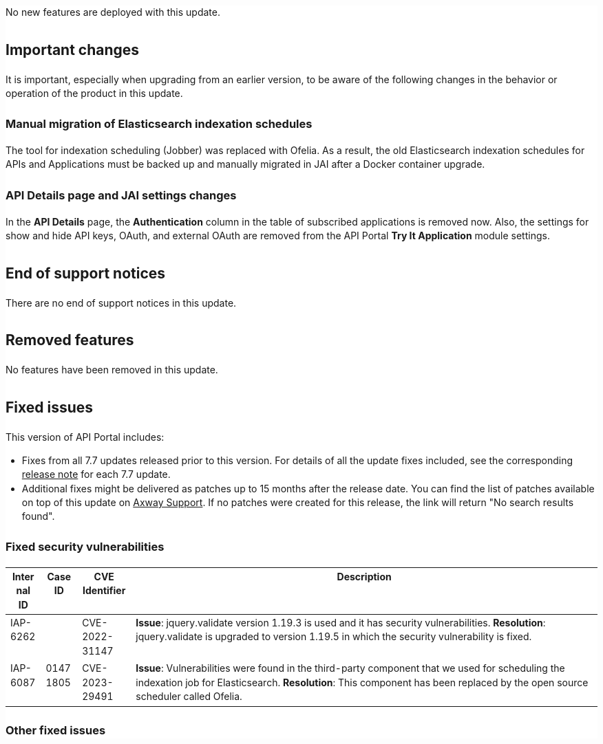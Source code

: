 

No new features are deployed with this update.

## Important changes

It is important, especially when upgrading from an earlier version, to be aware of the following changes in the behavior or operation of the product in this update.

### Manual migration of Elasticsearch indexation schedules

The tool for indexation scheduling (Jobber) was replaced with Ofelia. As a result, the old Elasticsearch indexation schedules for APIs and Applications must be backed up and manually migrated in JAI after a Docker container upgrade.

### API Details page and JAI settings changes

In the **API Details** page, the **Authentication** column in the table of subscribed applications is removed now. Also, the settings for show and hide API keys, OAuth, and external OAuth are removed from the API Portal **Try It Application** module settings.



## End of support notices



There are no end of support notices in this update.

## Removed features



No features have been removed in this update.

## Fixed issues

This version of API Portal includes:

* Fixes from all 7.7 updates released prior to this version. For details of all the update fixes included, see the corresponding [release note](/docs/apim_relnotes/) for each 7.7 update.
* Additional fixes might be delivered as patches up to 15 months after the release date. You can find the list of patches available on top of this update on [Axway Support](https://support.axway.com/en/search/index/type/Downloads/q/20230830/ipp/100/product/545/version/3036/subtype/8). If no patches were created for this release, the link will return "No search results found".

### Fixed security vulnerabilities

| Internal ID  | Case ID | CVE Identifier | Description                                                                                                                                                                                        |
|--------------|---------|----------------|----------------------------------------------------------------------------------------------------------------------------------------------------------------------------------------------------|
| IAP-6262     |         |    CVE-2022-31147            | **Issue**:  jquery.validate version 1.19.3 is used and it has security vulnerabilities. **Resolution**: jquery.validate is upgraded to version 1.19.5 in which the security vulnerability is fixed. |
| IAP-6087     |    01471805     |      CVE-2023-29491          | **Issue**: Vulnerabilities were found in the third-party component that we used for scheduling the indexation job for Elasticsearch. **Resolution**: This component has been replaced by the open source scheduler called Ofelia.            |

### Other fixed issues
